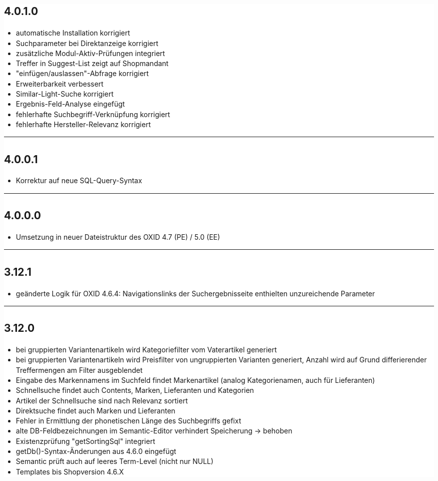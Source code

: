 ## 4.0.1.0
- automatische Installation korrigiert
- Suchparameter bei Direktanzeige korrigiert
- zusätzliche Modul-Aktiv-Prüfungen integriert
- Treffer in Suggest-List zeigt auf Shopmandant
- "einfügen/auslassen"-Abfrage korrigiert
- Erweiterbarkeit verbessert
- Similar-Light-Suche korrigiert
- Ergebnis-Feld-Analyse eingefügt
- fehlerhafte Suchbegriff-Verknüpfung korrigiert
- fehlerhafte Hersteller-Relevanz korrigiert

---
## 4.0.0.1
- Korrektur auf neue SQL-Query-Syntax

---
## 4.0.0.0
- Umsetzung in neuer Dateistruktur des OXID 4.7 (PE) / 5.0 (EE)

---
## 3.12.1
- geänderte Logik für OXID 4.6.4: Navigationslinks der Suchergebnisseite enthielten unzureichende Parameter

---
## 3.12.0
- bei gruppierten Variantenartikeln wird Kategoriefilter vom Vaterartikel generiert
- bei gruppierten Variantenartikeln wird Preisfilter von ungruppierten Varianten generiert, 
  Anzahl wird auf Grund differierender Treffermengen am Filter ausgeblendet
- Eingabe des Markennamens im Suchfeld findet Markenartikel (analog Kategorienamen, auch für Lieferanten)
- Schnellsuche findet auch Contents, Marken, Lieferanten und Kategorien
- Artikel der Schnellsuche sind nach Relevanz sortiert
- Direktsuche findet auch Marken und Lieferanten
- Fehler in Ermittlung der phonetischen Länge des Suchbegriffs gefixt
- alte DB-Feldbezeichnungen im Semantic-Editor verhindert Speicherung -> behoben
- Existenzprüfung "getSortingSql" integriert
- getDb()-Syntax-Änderungen aus 4.6.0 eingefügt
- Semantic prüft auch auf leeres Term-Level (nicht nur NULL)
- Templates bis Shopversion 4.6.X

[6.0.0.0]: https://blog.oxidmodule.com/archives/676-Neues-Upgrade-fuer-Modul-Erweiterte-Suche-auf-Version-6.0.0.0.html
[5.6.4.2]: https://blog.oxidmodule.com/archives/665-Neuer-Patch-fuer-Modul-Erweiterte-Suche-auf-Version-5.6.4.2.html
[5.6.3.0]: https://blog.oxidmodule.com/archives/644-Neues-Update-fuer-Modul-Erweiterte-Suche-auf-Version-5.6.3.0.html
[5.6.2.1]: https://blog.oxidmodule.com/archives/630-Neue-Version-fuer-Modul-Erweiterte-Suche-5.6.2.1.html
[5.6.1.0]: https://blog.oxidmodule.com/archives/614-Neues-Update-fuer-Modul-Erweiterte-Suche-auf-Version-5.6.1.0.html
[5.6.0.0]: https://blog.oxidmodule.com/archives/605-Neues-Update-fuer-Modul-Erweiterte-Suche-auf-Version-5.6.0.0.html
[5.5.4.0]: https://blog.oxidmodule.com/archives/588-Neues-Update-fuer-Modul-Erweiterte-Suche-auf-Version-5.5.4.0.html
[5.5.3.1]: https://blog.oxidmodule.com/archives/578-Neuer-Patch-fuer-Modul-Erweiterte-Suche-auf-Version-5.5.3.1.html
[5.5.3.0]: https://blog.oxidmodule.com/archives/577-Neues-Update-fuer-Modul-Erweiterte-Suche-auf-Version-5.5.3.0.html
[5.5.2.0]: https://blog.oxidmodule.com/archives/571-Neues-Update-fuer-Modul-Erweiterte-Suche-auf-Version-5.5.2.0.html
[5.5.1.1]: https://blog.oxidmodule.com/archives/565-Neuer-Patch-fuer-Modul-Erweiterte-Suche-auf-Version-5.5.1.1.html
[5.5.1.0]: https://blog.oxidmodule.com/archives/563-Neues-Update-fuer-Modul-Erweiterte-Suche-auf-Version-5.5.1.0.html
[5.5.0.0]: https://blog.oxidmodule.com/archives/537-Neue-Versionen-5.5.0.0-und-5.5.0.1-fuer-Modul-Erweiterte-Suche.html
[5.4.0.3]: https://blog.oxidmodule.com/archives/536-Neuer-Patch-fuer-Modul-Erweiterte-Suche-auf-Version-5.4.0.3.html
[5.4.0.2]: https://blog.oxidmodule.com/archives/534-Neuer-Patch-fuer-Modul-Erweiterte-Suche-auf-Version-5.4.0.2.html
[5.4.0.1]: https://blog.oxidmodule.com/archives/524-Neuer-Patch-fuer-Modul-Erweiterte-Suche-auf-Version-5.4.0.1.html
[5.4.0.0]: https://blog.oxidmodule.com/archives/499-Neues-Update-fuer-Modul-Erweiterte-Suche-auf-Version-5.4.0.0.html
